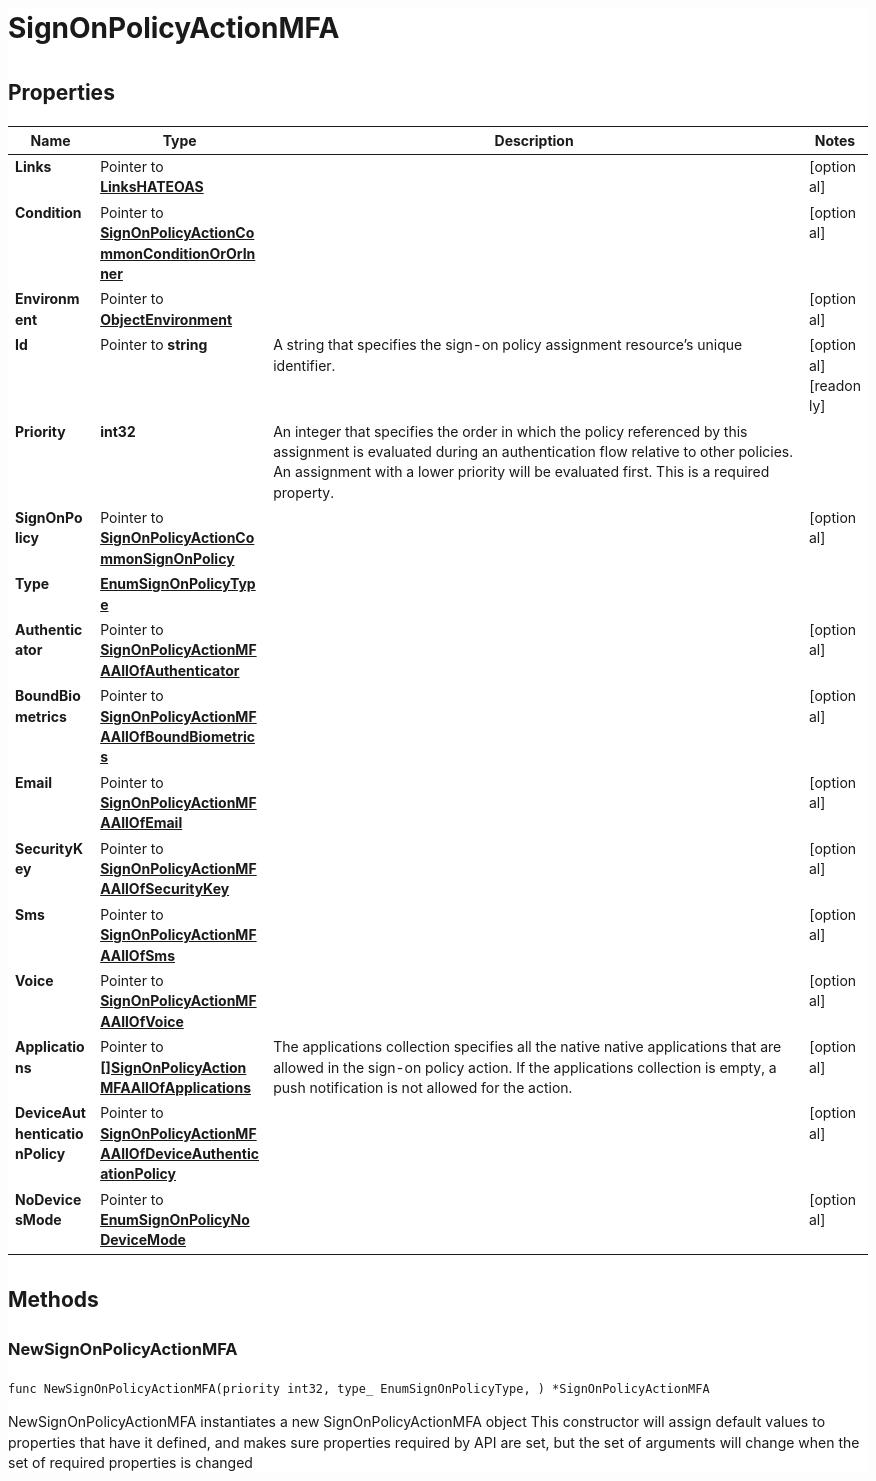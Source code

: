# SignOnPolicyActionMFA

## Properties

Name | Type | Description | Notes
------------ | ------------- | ------------- | -------------
**Links** | Pointer to [**LinksHATEOAS**](LinksHATEOAS.md) |  | [optional] 
**Condition** | Pointer to [**SignOnPolicyActionCommonConditionOrOrInner**](SignOnPolicyActionCommonConditionOrOrInner.md) |  | [optional] 
**Environment** | Pointer to [**ObjectEnvironment**](ObjectEnvironment.md) |  | [optional] 
**Id** | Pointer to **string** | A string that specifies the sign-on policy assignment resource’s unique identifier. | [optional] [readonly] 
**Priority** | **int32** | An integer that specifies the order in which the policy referenced by this assignment is evaluated during an authentication flow relative to other policies. An assignment with a lower priority will be evaluated first. This is a required property. | 
**SignOnPolicy** | Pointer to [**SignOnPolicyActionCommonSignOnPolicy**](SignOnPolicyActionCommonSignOnPolicy.md) |  | [optional] 
**Type** | [**EnumSignOnPolicyType**](EnumSignOnPolicyType.md) |  | 
**Authenticator** | Pointer to [**SignOnPolicyActionMFAAllOfAuthenticator**](SignOnPolicyActionMFAAllOfAuthenticator.md) |  | [optional] 
**BoundBiometrics** | Pointer to [**SignOnPolicyActionMFAAllOfBoundBiometrics**](SignOnPolicyActionMFAAllOfBoundBiometrics.md) |  | [optional] 
**Email** | Pointer to [**SignOnPolicyActionMFAAllOfEmail**](SignOnPolicyActionMFAAllOfEmail.md) |  | [optional] 
**SecurityKey** | Pointer to [**SignOnPolicyActionMFAAllOfSecurityKey**](SignOnPolicyActionMFAAllOfSecurityKey.md) |  | [optional] 
**Sms** | Pointer to [**SignOnPolicyActionMFAAllOfSms**](SignOnPolicyActionMFAAllOfSms.md) |  | [optional] 
**Voice** | Pointer to [**SignOnPolicyActionMFAAllOfVoice**](SignOnPolicyActionMFAAllOfVoice.md) |  | [optional] 
**Applications** | Pointer to [**[]SignOnPolicyActionMFAAllOfApplications**](SignOnPolicyActionMFAAllOfApplications.md) | The applications collection specifies all the native native applications that are allowed in the sign-on policy action.  If the applications collection is empty, a push notification is not allowed for the action. | [optional] 
**DeviceAuthenticationPolicy** | Pointer to [**SignOnPolicyActionMFAAllOfDeviceAuthenticationPolicy**](SignOnPolicyActionMFAAllOfDeviceAuthenticationPolicy.md) |  | [optional] 
**NoDevicesMode** | Pointer to [**EnumSignOnPolicyNoDeviceMode**](EnumSignOnPolicyNoDeviceMode.md) |  | [optional] 

## Methods

### NewSignOnPolicyActionMFA

`func NewSignOnPolicyActionMFA(priority int32, type_ EnumSignOnPolicyType, ) *SignOnPolicyActionMFA`

NewSignOnPolicyActionMFA instantiates a new SignOnPolicyActionMFA object
This constructor will assign default values to properties that have it defined,
and makes sure properties required by API are set, but the set of arguments
will change when the set of required properties is changed
